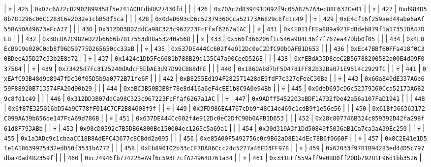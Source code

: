 | 💀 | `425` | `0xD7c6A72cD2902899358f5e741A0BEdbDA27430fd` |
|  | `426` | `0x70Ac7d839491D092f9c05A8757A3ec88E632Ce01` |
| 💀 | `427` | `0xd984D58b781296c06CC283E6e2032e1cbB58f5ca` |
|  | `428` | `0x0deD693cD6c52379360Cca52173A6829c8fd1c49` |
| 💀 | `429` | `0xE4cf16f259aed44abe6aAf55BA5DA49673eFcA77` |
|  | `430` | `0x312DD3B07ddCa98C323c967223FcFfaf6267a1AC` |
| 💀 | `431` | `0x4E011fFEa889a921FdBdeb879f1a17351DA47DEB` |
|  | `432` | `0x3DcBA7C982eD22b6666b7B17553dB8a53240a568` |
| 💀 | `433` | `0x566f366206f1c546a9B4E36f7f767ea47Dbb0f05` |
|  | `434` | `0x4EBEcB919e020C0db8f96D59775D265650cc33aB` |
| 💀 | `435` | `0x637DE444Cc602f4e912Dc0eC2DfC90b0AFB1D653` |
|  | `436` | `0xEc47BBf60FFa418f0C30BDeeA35D27c33b2E8a72` |
| 💀 | `437` | `0x1424c1Db5Fe6681b788B29d135C47a90CeeD526E` |
|  | `438` | `0xfEBdA35D8ceC2B56788200582a00E4d09F037584` |
| 💀 | `439` | `0x73425d7Fc8125240dAdcF5EbAE3d97D99CB88dFE` |
|  | `440` | `0x1860Ab87bF5D4781FF82b32Ba071E9514c2929fC` |
| 💀 | `441` | `0xEAfC93B48d9e8947fDc30f05D5b9a0772B71fe6F` |
|  | `442` | `0xB8255Ed194F282571428dE9fdF7c327eFeeC30Ba` |
| 💀 | `443` | `0x66a840dE337A6e659F88920B713574FA20d90b29` |
|  | `444` | `0xaBC3B50B3B8f78e8d416a6eF4cEE1b8C9A0e94Bb` |
| 💀 | `445` | `0x0deD693cD6c52379360Cca52173A6829c8fd1c49` |
|  | `446` | `0x312DD3B07ddCa98C323c967223FcFfaf6267a1AC` |
| 💀 | `447` | `0x9ADff5452203aBDF1A732fDe42a56a107FaD1941` |
|  | `448` | `0x6f87E325016bD54a9C778fF014C7CF2B84608f9f` |
| 💀 | `449` | `0x3FD986EA4767cDb9f48C14e469c1cdB9f1e56e56` |
|  | `450` | `0x61Bf366363172C099AA39b656de147FcA69d786B` |
| 💀 | `451` | `0x637DE444Cc602f4e912Dc0eC2DfC90b0AFB1D653` |
|  | `452` | `0x28c807746B324c859392D42fa298f61d8F793ABb` |
| 💀 | `453` | `0x98cD0592c7B5DB6A800Be150004ec1265c5a69a1` |
|  | `454` | `0x30d319A3f1Dd50849f5036aB1Ca7ca3aA39Ec259` |
| 💀 | `455` | `0x1a3ADc9c1cbaaCC18B8AdEFC43677c8CBdd2a095` |
|  | `456` | `0xe85A00F5492756c0c9B62aD8E14dEc78B6f0660F` |
| 💀 | `457` | `0x8C2E41e1D51e1A18639925432edD50f3531bA772` |
|  | `458` | `0xEb890102b33cCF7DA86Ccc24c5277a46ED3FF978` |
| 💀 | `459` | `0x62033f97B1B94283ed44D5c797dba70ad4B2359f` |
|  | `460` | `0xc74946fb774225eA9f6c593F7cfA249648761a34` |
| 💀 | `461` | `0x331EFf559aff9e0BD0ff20Db792B1F96d1bb3526` |